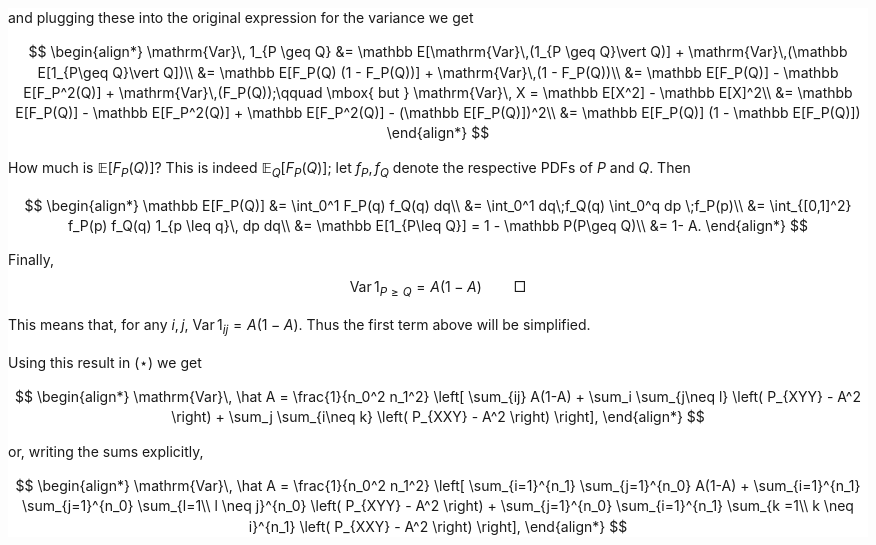 and plugging these into the original expression for the variance we get

$$
\begin{align*}
\mathrm{Var}\, 1_{P \geq Q} &= \mathbb E[\mathrm{Var}\,(1_{P \geq Q}\vert Q)] + \mathrm{Var}\,(\mathbb E[1_{P\geq Q}\vert Q])\\
&= \mathbb E[F_P(Q) (1 - F_P(Q))] + \mathrm{Var}\,(1 - F_P(Q))\\
&= \mathbb E[F_P(Q)] - \mathbb E[F_P^2(Q)] + \mathrm{Var}\,(F_P(Q));\qquad \mbox{ but } \mathrm{Var}\, X = \mathbb E[X^2] - \mathbb E[X]^2\\
&= \mathbb E[F_P(Q)] - \mathbb E[F_P^2(Q)] + \mathbb E[F_P^2(Q)]  - (\mathbb E[F_P(Q)])^2\\
&= \mathbb E[F_P(Q)] (1 - \mathbb E[F_P(Q)])
\end{align*}
$$

How much is $\mathbb E[F_P(Q)]$? This is indeed $\mathbb E_Q[F_P(Q)]$; let $f_P, f_Q$ denote the respective PDFs of $P$ and $Q$. Then

$$
\begin{align*}
\mathbb E[F_P(Q)] &= \int_0^1 F_P(q) f_Q(q) dq\\
&= \int_0^1 dq\;f_Q(q)  \int_0^q dp \;f_P(p)\\
&= \int_{[0,1]^2} f_P(p) f_Q(q) 1_{p \leq q}\, dp dq\\
&= \mathbb E[1_{P\leq Q}] = 1 - \mathbb P(P\geq Q)\\
&= 1- A.
\end{align*}
$$

Finally, 
$$\mathrm{Var}\, 1_{P \geq Q} = A(1-A)\qquad \Box$$

This means that, for any $i,j$, $\mathrm{Var}\, 1_{ij} = A(1-A)$. Thus the first term above will be simplified.

Using this result in $(\star)$ we get

$$
\begin{align*}
 \mathrm{Var}\, \hat A =  \frac{1}{n_0^2 n_1^2} \left[
 \sum_{ij} A(1-A) +
    \sum_i \sum_{j\neq l} \left( P_{XYY} - A^2 \right) +
    \sum_j \sum_{i\neq k} \left( P_{XXY} - A^2 \right) 
 \right], 
\end{align*}
$$

or, writing the sums explicitly,

$$
\begin{align*}
 \mathrm{Var}\, \hat A =  \frac{1}{n_0^2 n_1^2} \left[
 \sum_{i=1}^{n_1} \sum_{j=1}^{n_0} A(1-A) +
    \sum_{i=1}^{n_1} \sum_{j=1}^{n_0} \sum_{l=1\\ l \neq j}^{n_0} \left( P_{XYY} - A^2 \right) +
    \sum_{j=1}^{n_0} \sum_{i=1}^{n_1} \sum_{k =1\\ k \neq i}^{n_1} \left( P_{XXY} - A^2 \right) 
 \right], 
\end{align*}
$$
